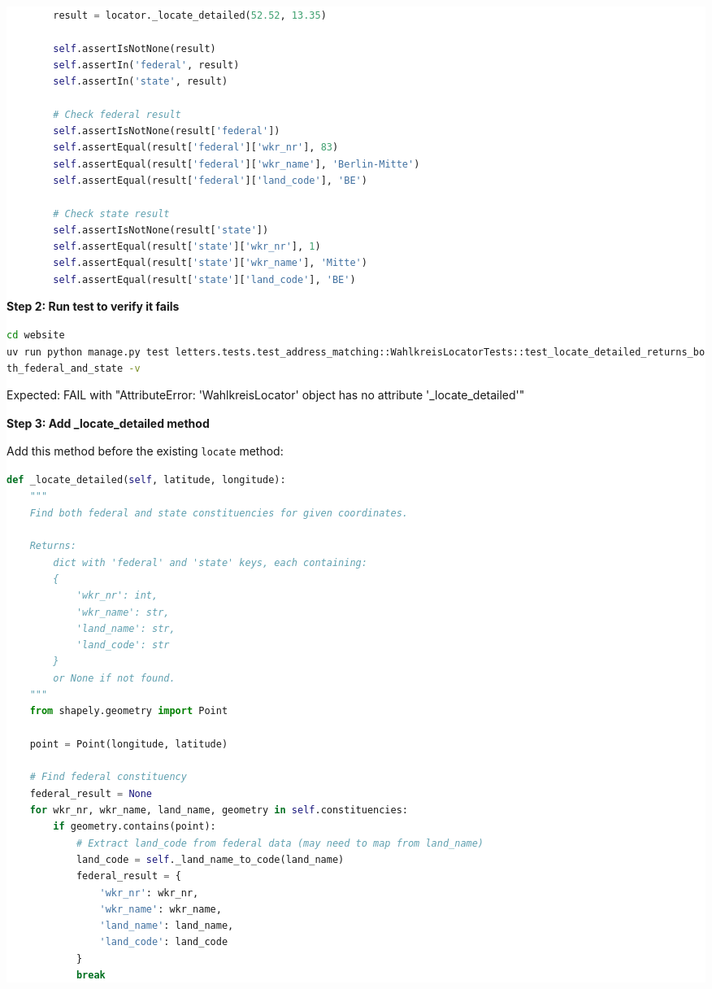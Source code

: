 ```python
        result = locator._locate_detailed(52.52, 13.35)

        self.assertIsNotNone(result)
        self.assertIn('federal', result)
        self.assertIn('state', result)

        # Check federal result
        self.assertIsNotNone(result['federal'])
        self.assertEqual(result['federal']['wkr_nr'], 83)
        self.assertEqual(result['federal']['wkr_name'], 'Berlin-Mitte')
        self.assertEqual(result['federal']['land_code'], 'BE')

        # Check state result
        self.assertIsNotNone(result['state'])
        self.assertEqual(result['state']['wkr_nr'], 1)
        self.assertEqual(result['state']['wkr_name'], 'Mitte')
        self.assertEqual(result['state']['land_code'], 'BE')
```

**Step 2: Run test to verify it fails**

```bash
cd website
uv run python manage.py test letters.tests.test_address_matching::WahlkreisLocatorTests::test_locate_detailed_returns_both_federal_and_state -v
```

Expected: FAIL with "AttributeError: 'WahlkreisLocator' object has no attribute '_locate_detailed'"

**Step 3: Add _locate_detailed method**

Add this method before the existing `locate` method:

```python
def _locate_detailed(self, latitude, longitude):
    """
    Find both federal and state constituencies for given coordinates.

    Returns:
        dict with 'federal' and 'state' keys, each containing:
        {
            'wkr_nr': int,
            'wkr_name': str,
            'land_name': str,
            'land_code': str
        }
        or None if not found.
    """
    from shapely.geometry import Point

    point = Point(longitude, latitude)

    # Find federal constituency
    federal_result = None
    for wkr_nr, wkr_name, land_name, geometry in self.constituencies:
        if geometry.contains(point):
            # Extract land_code from federal data (may need to map from land_name)
            land_code = self._land_name_to_code(land_name)
            federal_result = {
                'wkr_nr': wkr_nr,
                'wkr_name': wkr_name,
                'land_name': land_name,
                'land_code': land_code
            }
            break

```